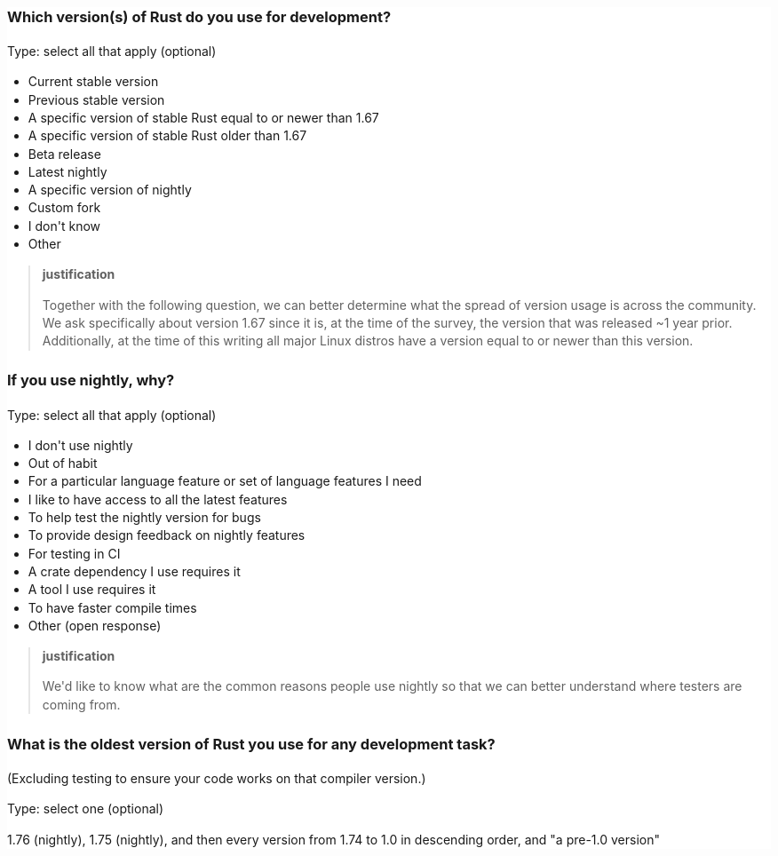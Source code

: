 ### Which version(s) of Rust do you use for development?

Type: select all that apply (optional)

- Current stable version
- Previous stable version
- A specific version of stable Rust equal to or newer than 1.67
- A specific version of stable Rust older than 1.67
- Beta release
- Latest nightly
- A specific version of nightly
- Custom fork
- I don't know
- Other

> **justification**
>
> Together with the following question, we can better determine what the spread of 
> version usage is across the community.
> We ask specifically about version 1.67 since it is, at the time of the survey, the 
> version that was released ~1 year prior. Additionally, at the time of this writing
> all major Linux distros have a version equal to or newer than this version.

### If you use nightly, why?

Type: select all that apply (optional)

- I don't use nightly
- Out of habit
- For a particular language feature or set of language features I need
- I like to have access to all the latest features
- To help test the nightly version for bugs
- To provide design feedback on nightly features
- For testing in CI
- A crate dependency I use requires it
- A tool I use requires it
- To have faster compile times
- Other (open response)

> **justification**
>
> We'd like to know what are the common reasons people use nightly
> so that we can better understand where testers are coming from.

### What is the oldest version of Rust you use for any development task?

(Excluding testing to ensure your code works on that compiler version.)

Type: select one (optional)

1.76 (nightly), 1.75 (nightly), and then every version from 1.74 to 1.0 in descending order, and "a pre-1.0 version"
